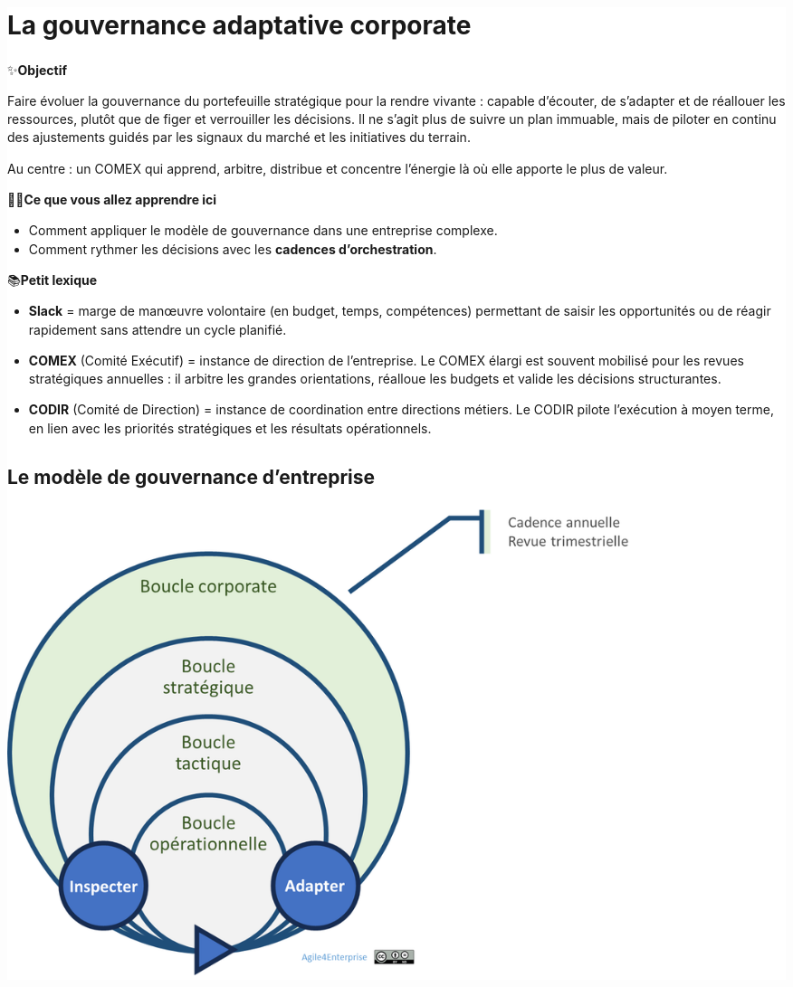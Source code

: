 # La gouvernance adaptative corporate

✨**Objectif**

Faire évoluer la gouvernance du portefeuille stratégique pour la rendre vivante : capable d’écouter, de s’adapter et de réallouer les ressources, plutôt que de figer et verrouiller les décisions.
Il ne s’agit plus de suivre un plan immuable, mais de piloter en continu des ajustements guidés par les signaux du marché et les initiatives du terrain.

Au centre : un COMEX qui apprend, arbitre, distribue et concentre l’énergie là où elle apporte le plus de valeur.

🧑‍🎓**Ce que vous allez apprendre ici**

- Comment appliquer le modèle de gouvernance dans une entreprise complexe.
- Comment rythmer les décisions avec les **cadences d’orchestration**.

📚**Petit lexique**

- **Slack** = marge de manœuvre volontaire (en budget, temps, compétences) permettant de saisir les opportunités ou de réagir rapidement sans attendre un cycle planifié.

- **COMEX** (Comité Exécutif) = instance de direction de l’entreprise. Le COMEX élargi est souvent mobilisé pour les revues stratégiques annuelles : il arbitre les grandes orientations, réalloue les budgets et valide les décisions structurantes.

- **CODIR** (Comité de Direction) = instance de coordination entre directions métiers. Le CODIR pilote l’exécution à moyen terme, en lien avec les priorités stratégiques et les résultats opérationnels.

## Le modèle de gouvernance d’entreprise

![Cadence du changement corporate](image.png)
